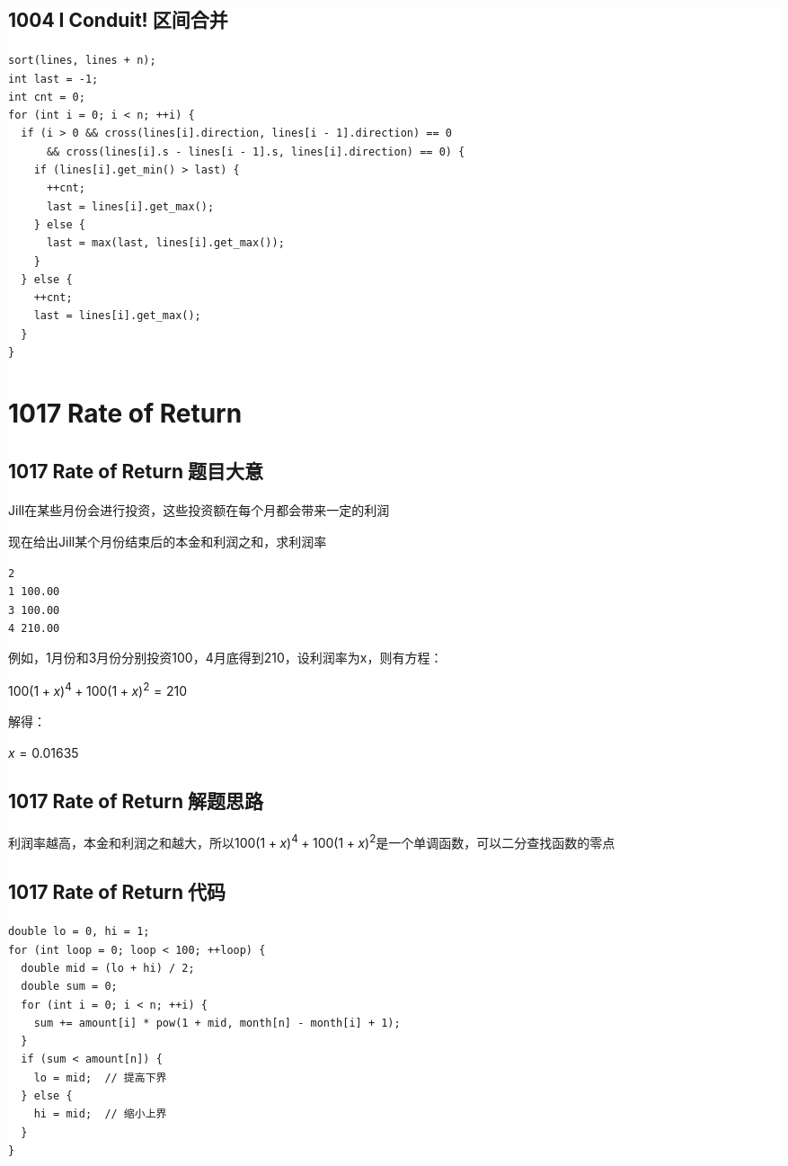 ## 1004 I Conduit!    区间合并
~~~
sort(lines, lines + n);
int last = -1;
int cnt = 0;
for (int i = 0; i < n; ++i) {
  if (i > 0 && cross(lines[i].direction, lines[i - 1].direction) == 0
      && cross(lines[i].s - lines[i - 1].s, lines[i].direction) == 0) {
    if (lines[i].get_min() > last) {
      ++cnt;
      last = lines[i].get_max();
    } else {
      last = max(last, lines[i].get_max());
    }
  } else {
    ++cnt;
    last = lines[i].get_max();
  }
}
~~~

# 1017 Rate of Return

## 1017 Rate of Return   题目大意

Jill在某些月份会进行投资，这些投资额在每个月都会带来一定的利润

现在给出Jill某个月份结束后的本金和利润之和，求利润率

~~~
2
1 100.00
3 100.00
4 210.00
~~~

例如，1月份和3月份分别投资100，4月底得到210，设利润率为x，则有方程：

$100 (1+x)^4 + 100 (1+x)^2 = 210$

解得：

$x = 0.01635$

## 1017 Rate of Return   解题思路

利润率越高，本金和利润之和越大，所以$100 (1+x)^4 + 100 (1+x)^2$是一个单调函数，可以二分查找函数的零点

## 1017 Rate of Return   代码

~~~{.cpp}
double lo = 0, hi = 1;
for (int loop = 0; loop < 100; ++loop) {
  double mid = (lo + hi) / 2;
  double sum = 0;
  for (int i = 0; i < n; ++i) {
    sum += amount[i] * pow(1 + mid, month[n] - month[i] + 1);
  }
  if (sum < amount[n]) {
    lo = mid;  // 提高下界
  } else {
    hi = mid;  // 缩小上界
  }
}
~~~